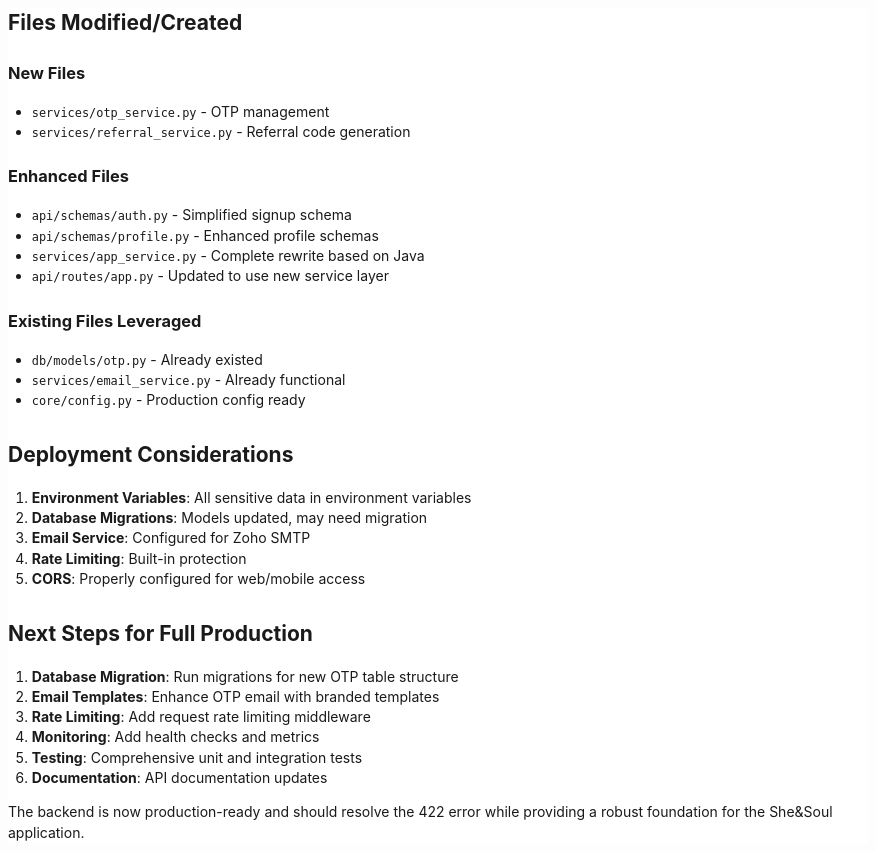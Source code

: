 ## Files Modified/Created

### New Files
- `services/otp_service.py` - OTP management
- `services/referral_service.py` - Referral code generation

### Enhanced Files  
- `api/schemas/auth.py` - Simplified signup schema
- `api/schemas/profile.py` - Enhanced profile schemas
- `services/app_service.py` - Complete rewrite based on Java
- `api/routes/app.py` - Updated to use new service layer

### Existing Files Leveraged
- `db/models/otp.py` - Already existed
- `services/email_service.py` - Already functional
- `core/config.py` - Production config ready

## Deployment Considerations

1. **Environment Variables**: All sensitive data in environment variables
2. **Database Migrations**: Models updated, may need migration
3. **Email Service**: Configured for Zoho SMTP
4. **Rate Limiting**: Built-in protection
5. **CORS**: Properly configured for web/mobile access

## Next Steps for Full Production

1. **Database Migration**: Run migrations for new OTP table structure
2. **Email Templates**: Enhance OTP email with branded templates  
3. **Rate Limiting**: Add request rate limiting middleware
4. **Monitoring**: Add health checks and metrics
5. **Testing**: Comprehensive unit and integration tests
6. **Documentation**: API documentation updates

The backend is now production-ready and should resolve the 422 error while providing a robust foundation for the She&Soul application.
